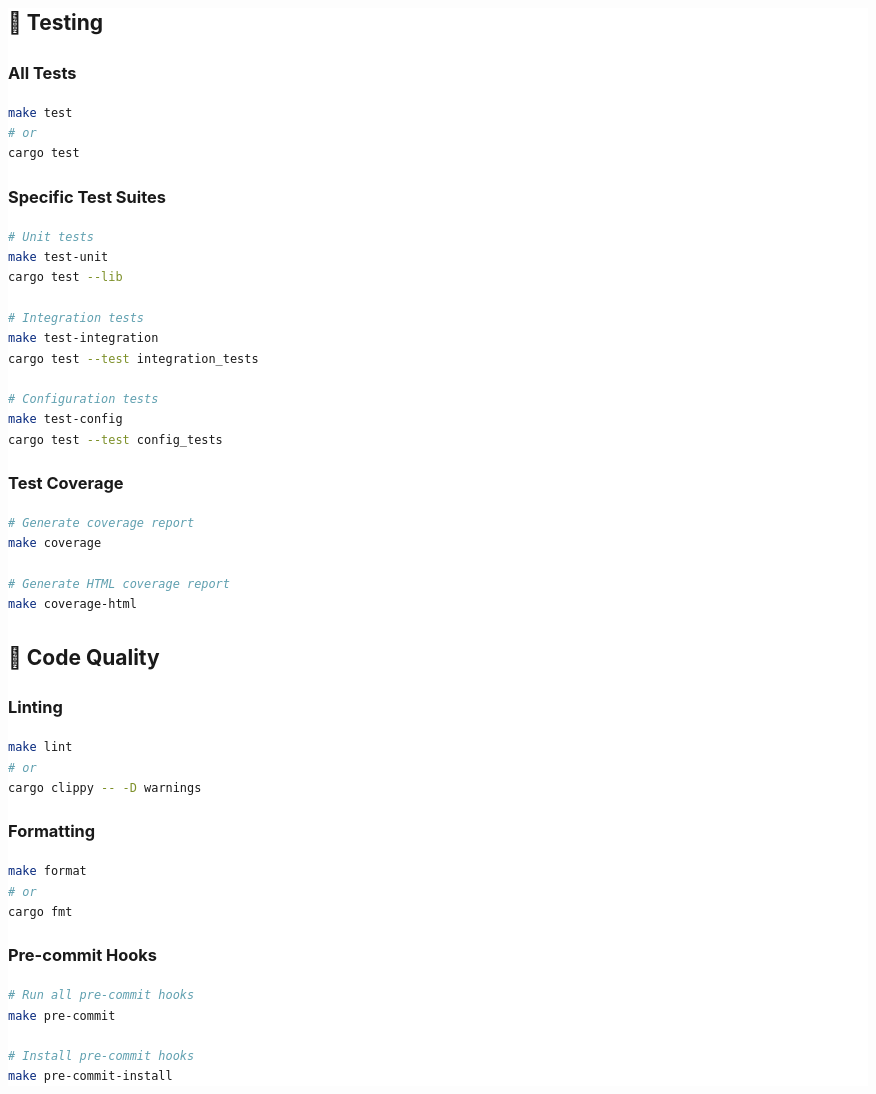 ## 🧪 Testing

### All Tests
```bash
make test
# or
cargo test
```

### Specific Test Suites
```bash
# Unit tests
make test-unit
cargo test --lib

# Integration tests
make test-integration
cargo test --test integration_tests

# Configuration tests
make test-config
cargo test --test config_tests
```

### Test Coverage
```bash
# Generate coverage report
make coverage

# Generate HTML coverage report
make coverage-html
```

## 🔧 Code Quality

### Linting
```bash
make lint
# or
cargo clippy -- -D warnings
```

### Formatting
```bash
make format
# or
cargo fmt
```

### Pre-commit Hooks
```bash
# Run all pre-commit hooks
make pre-commit

# Install pre-commit hooks
make pre-commit-install
```
